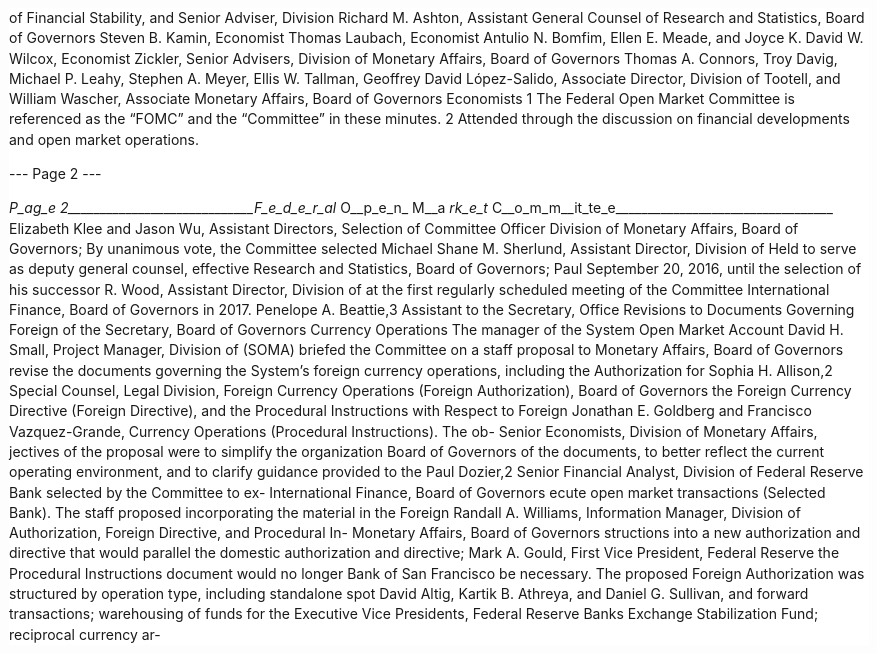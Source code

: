 of Financial Stability, and Senior Adviser, Division
Richard M. Ashton, Assistant General Counsel
of Research and Statistics, Board of Governors
Steven B. Kamin, Economist
Thomas Laubach, Economist
Antulio N. Bomfim, Ellen E. Meade, and Joyce K.
David W. Wilcox, Economist
Zickler, Senior Advisers, Division of Monetary
Affairs, Board of Governors
Thomas A. Connors, Troy Davig, Michael P. Leahy,
Stephen A. Meyer, Ellis W. Tallman, Geoffrey
David López-Salido, Associate Director, Division of
Tootell, and William Wascher, Associate
Monetary Affairs, Board of Governors
Economists
1 The Federal Open Market Committee is referenced as the
“FOMC” and the “Committee” in these minutes.
2 Attended through the discussion on financial developments
and open market operations.

--- Page 2 ---

_P_ag_e_ _2_____________________________F_e_d_e_r_al_ O__p_e_n_ M__a _rk_e_t_ C__o_m_m__it_te_e__________________________________
Elizabeth Klee and Jason Wu, Assistant Directors, Selection of Committee Officer
Division of Monetary Affairs, Board of Governors; By unanimous vote, the Committee selected Michael
Shane M. Sherlund, Assistant Director, Division of Held to serve as deputy general counsel, effective
Research and Statistics, Board of Governors; Paul September 20, 2016, until the selection of his successor
R. Wood, Assistant Director, Division of at the first regularly scheduled meeting of the Committee
International Finance, Board of Governors in 2017.
Penelope A. Beattie,3 Assistant to the Secretary, Office Revisions to Documents Governing Foreign
of the Secretary, Board of Governors Currency Operations
The manager of the System Open Market Account
David H. Small, Project Manager, Division of (SOMA) briefed the Committee on a staff proposal to
Monetary Affairs, Board of Governors revise the documents governing the System’s foreign
currency operations, including the Authorization for
Sophia H. Allison,2 Special Counsel, Legal Division, Foreign Currency Operations (Foreign Authorization),
Board of Governors the Foreign Currency Directive (Foreign Directive), and
the Procedural Instructions with Respect to Foreign
Jonathan E. Goldberg and Francisco Vazquez-Grande, Currency Operations (Procedural Instructions). The ob-
Senior Economists, Division of Monetary Affairs, jectives of the proposal were to simplify the organization
Board of Governors of the documents, to better reflect the current operating
environment, and to clarify guidance provided to the
Paul Dozier,2 Senior Financial Analyst, Division of Federal Reserve Bank selected by the Committee to ex-
International Finance, Board of Governors ecute open market transactions (Selected Bank). The
staff proposed incorporating the material in the Foreign
Randall A. Williams, Information Manager, Division of Authorization, Foreign Directive, and Procedural In-
Monetary Affairs, Board of Governors structions into a new authorization and directive that
would parallel the domestic authorization and directive;
Mark A. Gould, First Vice President, Federal Reserve the Procedural Instructions document would no longer
Bank of San Francisco be necessary. The proposed Foreign Authorization was
structured by operation type, including standalone spot
David Altig, Kartik B. Athreya, and Daniel G. Sullivan, and forward transactions; warehousing of funds for the
Executive Vice Presidents, Federal Reserve Banks Exchange Stabilization Fund; reciprocal currency ar-